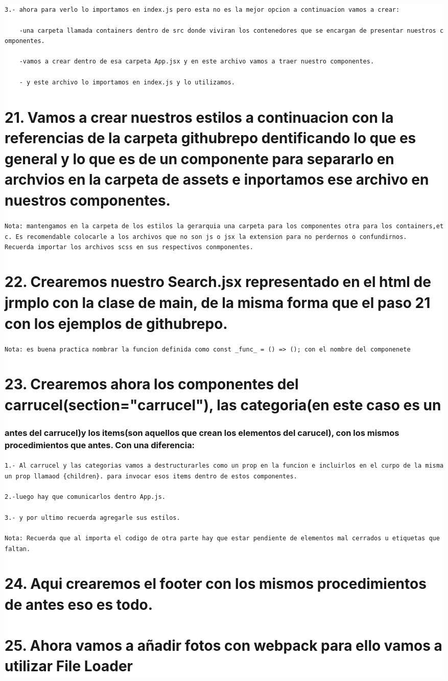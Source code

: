     3.- ahora para verlo lo importamos en index.js pero esta no es la mejor opcion a continuacion vamos a crear:

        -una carpeta llamada containers dentro de src donde viviran los contenedores que se encargan de presentar nuestros componentes.

        -vamos a crear dentro de esa carpeta App.jsx y en este archivo vamos a traer nuestro componentes.

        - y este archivo lo importamos en index.js y lo utilizamos.

# 21. Vamos a crear nuestros estilos a continuacion con la referencias de la carpeta githubrepo dentificando lo que es general y lo que es de un componente para separarlo en archvios en la carpeta de assets e inportamos ese archivo en nuestros componentes.

    Nota: mantengamos en la carpeta de los estilos la gerarquia una carpeta para los componentes otra para los containers,etc. Es recomendable colocarle a los archivos que no son js o jsx la extension para no perdernos o confundirnos.
    Recuerda importar los archivos scss en sus respectivos conmponentes.

# 22. Crearemos nuestro Search.jsx representado en el html de jrmplo con la clase de main, de la misma forma que el paso 21 con los ejemplos de githubrepo.

    Nota: es buena practica nombrar la funcion definida como const _func_ = () => (); con el nombre del componenete

# 23. Crearemos ahora los componentes del carrucel(section="carrucel"), las categoria(en este caso es un <h3> antes del carrucel)y los items(son aquellos que crean los elementos del carucel), con los mismos procedimientos que antes. Con una diferencia:

    1.- Al carrucel y las categorias vamos a destructurarles como un prop en la funcion e incluirlos en el curpo de la misma un prop llamaod {children}. para invocar esos items dentro de estos componentes.

    2.-luego hay que comunicarlos dentro App.js.

    3.- y por ultimo recuerda agregarle sus estilos.

    Nota: Recuerda que al importa el codigo de otra parte hay que estar pendiente de elementos mal cerrados u etiquetas que faltan.

# 24. Aqui crearemos el footer con los mismos procedimientos de antes eso es todo.

# 25. Ahora vamos a añadir fotos con webpack para ello vamos a utilizar File Loader
